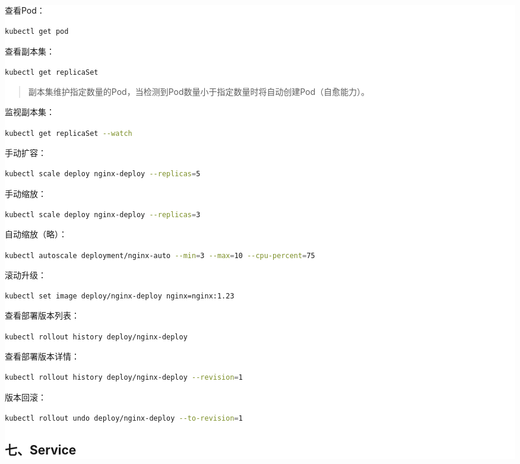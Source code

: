 查看Pod：

```bash
kubectl get pod
```

查看副本集：

```bash
kubectl get replicaSet
```

> 副本集维护指定数量的Pod，当检测到Pod数量小于指定数量时将自动创建Pod（自愈能力）。

监视副本集：

```bash
kubectl get replicaSet --watch
```

手动扩容：

```bash
kubectl scale deploy nginx-deploy --replicas=5
```

手动缩放：

```bash
kubectl scale deploy nginx-deploy --replicas=3
```

自动缩放（略）：

```bash
kubectl autoscale deployment/nginx-auto --min=3 --max=10 --cpu-percent=75
```

滚动升级：

```bash
kubectl set image deploy/nginx-deploy nginx=nginx:1.23
```

查看部署版本列表：

```bash
kubectl rollout history deploy/nginx-deploy
```

查看部署版本详情：

```bash
kubectl rollout history deploy/nginx-deploy --revision=1
```

版本回滚：

```bash
kubectl rollout undo deploy/nginx-deploy --to-revision=1
```

## 七、Service
